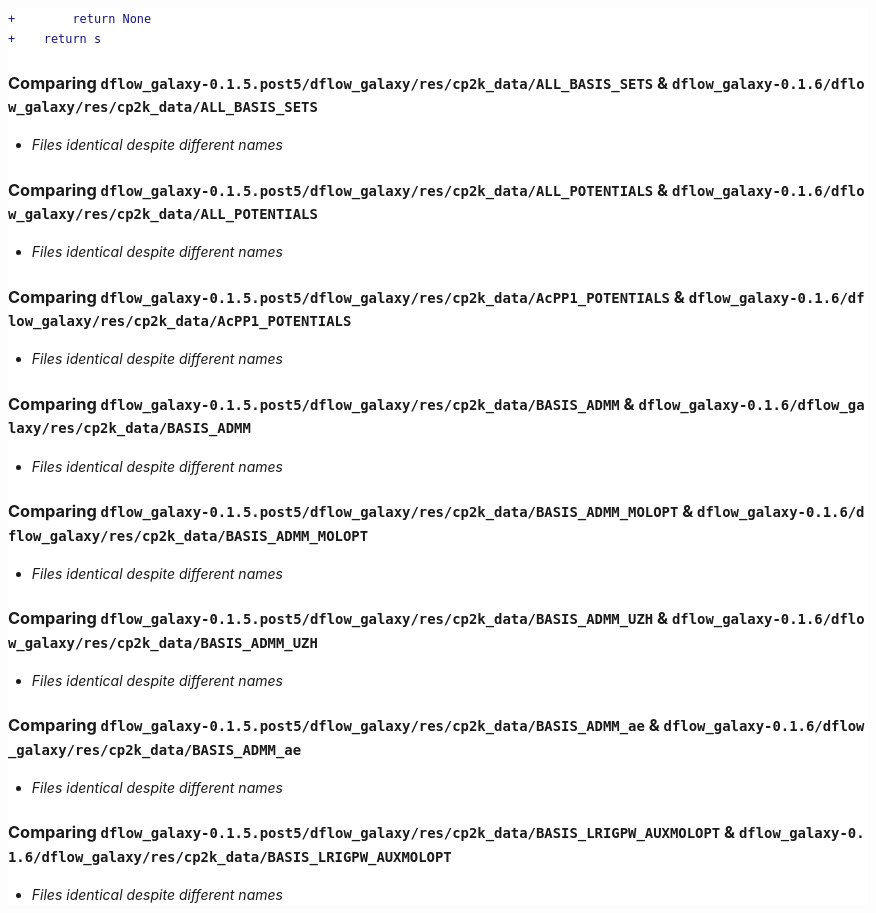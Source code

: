 ```diff
+        return None
+    return s
```

### Comparing `dflow_galaxy-0.1.5.post5/dflow_galaxy/res/cp2k_data/ALL_BASIS_SETS` & `dflow_galaxy-0.1.6/dflow_galaxy/res/cp2k_data/ALL_BASIS_SETS`

 * *Files identical despite different names*

### Comparing `dflow_galaxy-0.1.5.post5/dflow_galaxy/res/cp2k_data/ALL_POTENTIALS` & `dflow_galaxy-0.1.6/dflow_galaxy/res/cp2k_data/ALL_POTENTIALS`

 * *Files identical despite different names*

### Comparing `dflow_galaxy-0.1.5.post5/dflow_galaxy/res/cp2k_data/AcPP1_POTENTIALS` & `dflow_galaxy-0.1.6/dflow_galaxy/res/cp2k_data/AcPP1_POTENTIALS`

 * *Files identical despite different names*

### Comparing `dflow_galaxy-0.1.5.post5/dflow_galaxy/res/cp2k_data/BASIS_ADMM` & `dflow_galaxy-0.1.6/dflow_galaxy/res/cp2k_data/BASIS_ADMM`

 * *Files identical despite different names*

### Comparing `dflow_galaxy-0.1.5.post5/dflow_galaxy/res/cp2k_data/BASIS_ADMM_MOLOPT` & `dflow_galaxy-0.1.6/dflow_galaxy/res/cp2k_data/BASIS_ADMM_MOLOPT`

 * *Files identical despite different names*

### Comparing `dflow_galaxy-0.1.5.post5/dflow_galaxy/res/cp2k_data/BASIS_ADMM_UZH` & `dflow_galaxy-0.1.6/dflow_galaxy/res/cp2k_data/BASIS_ADMM_UZH`

 * *Files identical despite different names*

### Comparing `dflow_galaxy-0.1.5.post5/dflow_galaxy/res/cp2k_data/BASIS_ADMM_ae` & `dflow_galaxy-0.1.6/dflow_galaxy/res/cp2k_data/BASIS_ADMM_ae`

 * *Files identical despite different names*

### Comparing `dflow_galaxy-0.1.5.post5/dflow_galaxy/res/cp2k_data/BASIS_LRIGPW_AUXMOLOPT` & `dflow_galaxy-0.1.6/dflow_galaxy/res/cp2k_data/BASIS_LRIGPW_AUXMOLOPT`

 * *Files identical despite different names*
